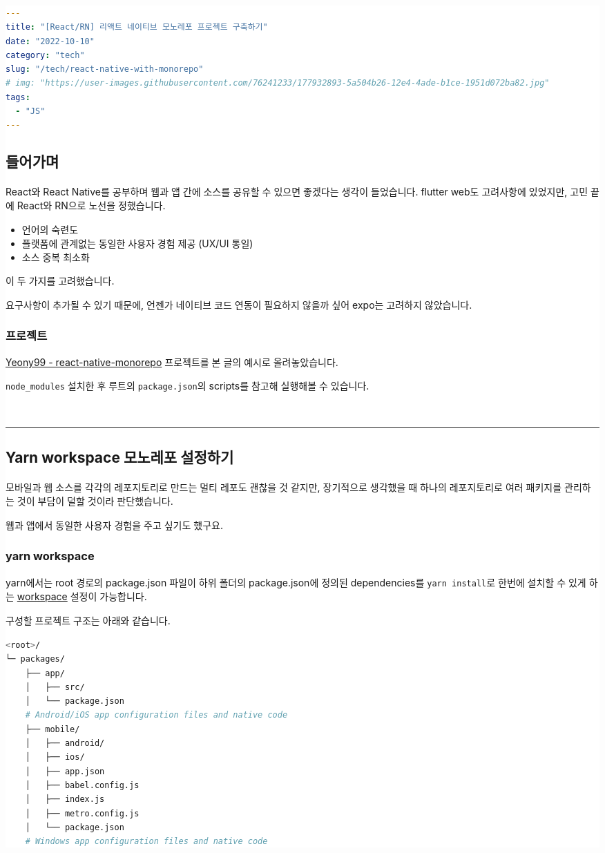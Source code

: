 ```yaml
---
title: "[React/RN] 리액트 네이티브 모노레포 프로젝트 구축하기"
date: "2022-10-10"
category: "tech"
slug: "/tech/react-native-with-monorepo"
# img: "https://user-images.githubusercontent.com/76241233/177932893-5a504b26-12e4-4ade-b1ce-1951d072ba82.jpg"
tags:
  - "JS"
---
```


## 들어가며

React와 React Native를 공부하며 웹과 앱 간에 소스를 공유할 수 있으면 좋겠다는 생각이 들었습니다.
flutter web도 고려사항에 있었지만, 고민 끝에 React와 RN으로 노선을 정했습니다.

- 언어의 숙련도
- 플랫폼에 관계없는 동일한 사용자 경험 제공 (UX/UI 통일)
- 소스 중복 최소화

이 두 가지를 고려했습니다.

요구사항이 추가될 수 있기 때문에, 언젠가 네이티브 코드 연동이 필요하지 않을까 싶어 expo는 고려하지 않았습니다.

### 프로젝트

[Yeony99 - react-native-monorepo](https://github.com/Yeony99/react-native-monorepo) 프로젝트를 본 글의 예시로 올려놓았습니다.

`node_modules` 설치한 후 루트의 `package.json`의 scripts를 참고해 실행해볼 수 있습니다.

<br/>

---

## Yarn workspace 모노레포 설정하기

모바일과 웹 소스를 각각의 레포지토리로 만드는 멀티 레포도 괜찮을 것 같지만, 장기적으로 생각했을 때 하나의 레포지토리로 여러 패키지를 관리하는 것이 부담이 덜할 것이라 판단했습니다.

웹과 앱에서 동일한 사용자 경험을 주고 싶기도 했구요. <br/>

### yarn workspace

yarn에서는 root 경로의 package.json 파일이 하위 폴더의 package.json에 정의된 dependencies를 `yarn install`로 한번에 설치할 수 있게 하는 [workspace](https://classic.yarnpkg.com/lang/en/docs/workspaces/) 설정이 가능합니다.

구성할 프로젝트 구조는 아래와 같습니다.

```bash
<root>/
└─ packages/
    ├── app/
    │   ├── src/
    │   └── package.json
    # Android/iOS app configuration files and native code
    ├── mobile/
    │   ├── android/
    │   ├── ios/
    │   ├── app.json
    │   ├── babel.config.js
    │   ├── index.js
    │   ├── metro.config.js
    │   └── package.json
    # Windows app configuration files and native code
```